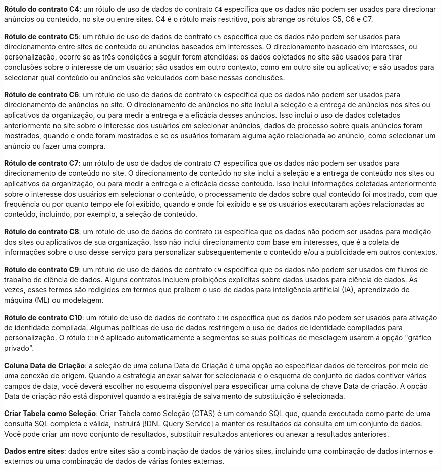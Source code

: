 **Rótulo do contrato C4**: um rótulo de uso de dados do contrato `C4` especifica que os dados não podem ser usados para direcionar anúncios ou conteúdo, no site ou entre sites. C4 é o rótulo mais restritivo, pois abrange os rótulos C5, C6 e C7.

**Rótulo de contrato C5**: um rótulo de uso de dados de contrato `C5` especifica que os dados não podem ser usados para direcionamento entre sites de conteúdo ou anúncios baseados em interesses. O direcionamento baseado em interesses, ou personalização, ocorre se as três condições a seguir forem atendidas: os dados coletados no site são usados para tirar conclusões sobre o interesse de um usuário; são usados em outro contexto, como em outro site ou aplicativo; e são usados para selecionar qual conteúdo ou anúncios são veiculados com base nessas conclusões.

**Rótulo de contrato C6**: um rótulo de uso de dados de contrato `C6` especifica que os dados não podem ser usados para direcionamento de anúncios no site. O direcionamento de anúncios no site inclui a seleção e a entrega de anúncios nos sites ou aplicativos da organização, ou para medir a entrega e a eficácia desses anúncios. Isso inclui o uso de dados coletados anteriormente no site sobre o interesse dos usuários em selecionar anúncios, dados de processo sobre quais anúncios foram mostrados, quando e onde foram mostrados e se os usuários tomaram alguma ação relacionada ao anúncio, como selecionar um anúncio ou fazer uma compra.

**Rótulo de contrato C7**: um rótulo de uso de dados de contrato `C7` especifica que os dados não podem ser usados para direcionamento de conteúdo no site. O direcionamento de conteúdo no site inclui a seleção e a entrega de conteúdo nos sites ou aplicativos da organização, ou para medir a entrega e a eficácia desse conteúdo. Isso inclui informações coletadas anteriormente sobre o interesse dos usuários em selecionar o conteúdo, o processamento de dados sobre qual conteúdo foi mostrado, com que frequência ou por quanto tempo ele foi exibido, quando e onde foi exibido e se os usuários executaram ações relacionadas ao conteúdo, incluindo, por exemplo, a seleção de conteúdo.

**Rótulo do contrato C8**: um rótulo de uso de dados do contrato `C8` especifica que os dados não podem ser usados para medição dos sites ou aplicativos de sua organização. Isso não inclui direcionamento com base em interesses, que é a coleta de informações sobre o uso desse serviço para personalizar subsequentemente o conteúdo e/ou a publicidade em outros contextos.

**Rótulo de contrato C9**: um rótulo de uso de dados de contrato `C9` especifica que os dados não podem ser usados em fluxos de trabalho de ciência de dados. Alguns contratos incluem proibições explícitas sobre dados usados para ciência de dados. Às vezes, esses termos são redigidos em termos que proíbem o uso de dados para inteligência artificial (IA), aprendizado de máquina (ML) ou modelagem.

**Rótulo de contrato C10**: um rótulo de uso de dados de contrato `C10` especifica que os dados não podem ser usados para ativação de identidade compilada. Algumas políticas de uso de dados restringem o uso de dados de identidade compilados para personalização. O rótulo `C10` é aplicado automaticamente a segmentos se suas políticas de mesclagem usarem a opção &quot;gráfico privado&quot;.

**Coluna Data de Criação**: a seleção de uma coluna Data de Criação é uma opção ao especificar dados de terceiros por meio de uma conexão de origem. Quando a estratégia anexar salvar for selecionada e o esquema de conjunto de dados contiver vários campos de data, você deverá escolher no esquema disponível para especificar uma coluna de chave Data de criação. A opção Data de criação não está disponível quando a estratégia de salvamento de substituição é selecionada.

**Criar Tabela como Seleção**: Criar Tabela como Seleção (CTAS) é um comando SQL que, quando executado como parte de uma consulta SQL completa e válida, instruirá [!DNL Query Service] a manter os resultados da consulta em um conjunto de dados. Você pode criar um novo conjunto de resultados, substituir resultados anteriores ou anexar a resultados anteriores.

**Dados entre sites**: dados entre sites são a combinação de dados de vários sites, incluindo uma combinação de dados internos e externos ou uma combinação de dados de várias fontes externas.
